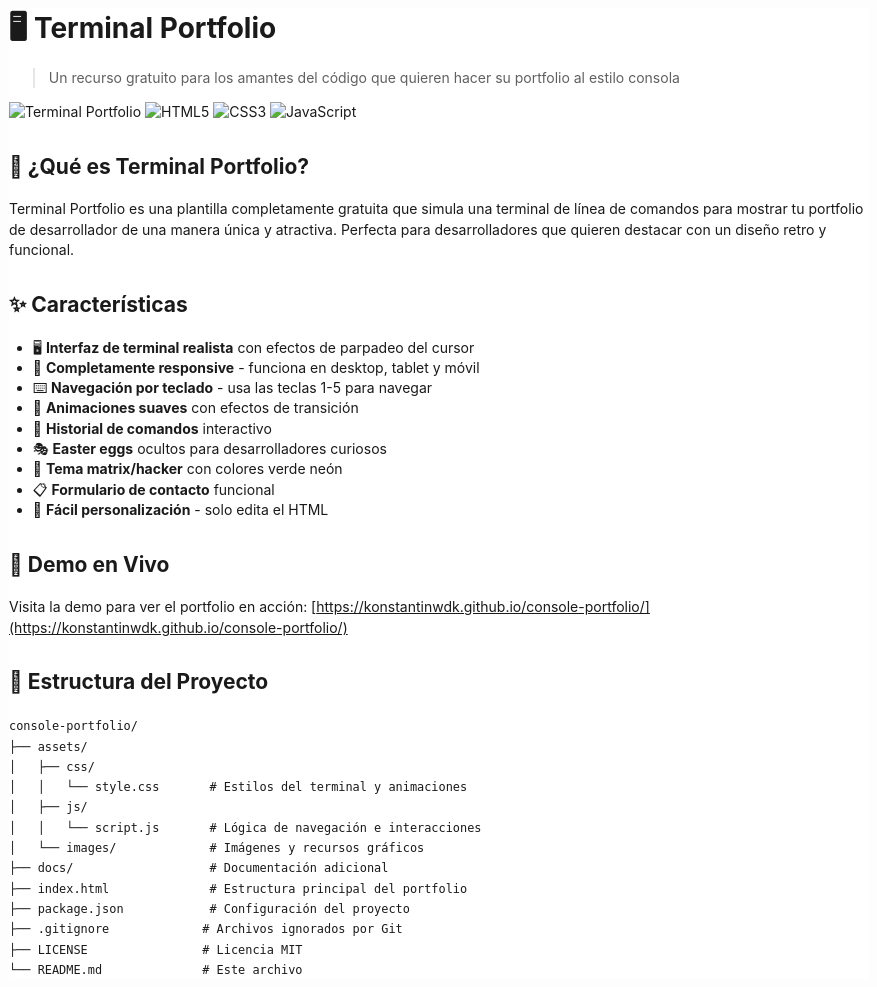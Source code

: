 # 🖥️ Terminal Portfolio

> Un recurso gratuito para los amantes del código que quieren hacer su portfolio al estilo consola

![Terminal Portfolio](https://img.shields.io/badge/Terminal-Portfolio-brightgreen?style=for-the-badge&logo=terminal)
![HTML5](https://img.shields.io/badge/HTML5-E34F26?style=for-the-badge&logo=html5&logoColor=white)
![CSS3](https://img.shields.io/badge/CSS3-1572B6?style=for-the-badge&logo=css3&logoColor=white)
![JavaScript](https://img.shields.io/badge/JavaScript-F7DF1E?style=for-the-badge&logo=javascript&logoColor=black)

## 🎯 ¿Qué es Terminal Portfolio?

Terminal Portfolio es una plantilla completamente gratuita que simula una terminal de línea de comandos para mostrar tu portfolio de desarrollador de una manera única y atractiva. Perfecta para desarrolladores que quieren destacar con un diseño retro y funcional.

## ✨ Características

- 🖥️ **Interfaz de terminal realista** con efectos de parpadeo del cursor
- 📱 **Completamente responsive** - funciona en desktop, tablet y móvil
- ⌨️ **Navegación por teclado** - usa las teclas 1-5 para navegar
- 🎨 **Animaciones suaves** con efectos de transición
- 📝 **Historial de comandos** interactivo
- 🎭 **Easter eggs** ocultos para desarrolladores curiosos
- 🌈 **Tema matrix/hacker** con colores verde neón
- 📋 **Formulario de contacto** funcional
- 🎯 **Fácil personalización** - solo edita el HTML

## 🚀 Demo en Vivo

Visita la demo para ver el portfolio en acción: [https://konstantinwdk.github.io/console-portfolio/](https://konstantinwdk.github.io/console-portfolio/)

## 📁 Estructura del Proyecto

```
console-portfolio/
├── assets/
│   ├── css/
│   │   └── style.css       # Estilos del terminal y animaciones
│   ├── js/
│   │   └── script.js       # Lógica de navegación e interacciones
│   └── images/             # Imágenes y recursos gráficos
├── docs/                   # Documentación adicional
├── index.html              # Estructura principal del portfolio
├── package.json            # Configuración del proyecto
├── .gitignore             # Archivos ignorados por Git
├── LICENSE                # Licencia MIT
└── README.md              # Este archivo
```
